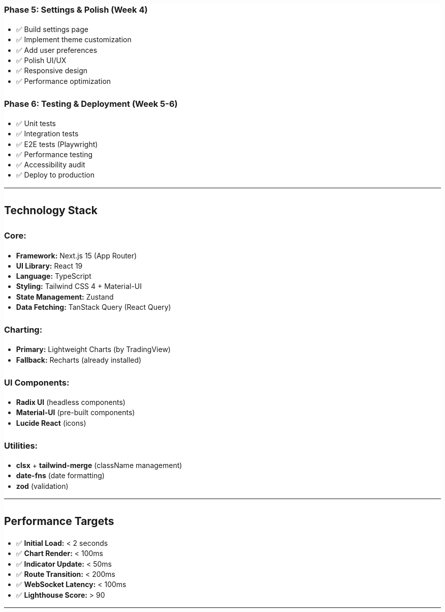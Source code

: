 ### **Phase 5: Settings & Polish** (Week 4)
- ✅ Build settings page
- ✅ Implement theme customization
- ✅ Add user preferences
- ✅ Polish UI/UX
- ✅ Responsive design
- ✅ Performance optimization

### **Phase 6: Testing & Deployment** (Week 5-6)
- ✅ Unit tests
- ✅ Integration tests
- ✅ E2E tests (Playwright)
- ✅ Performance testing
- ✅ Accessibility audit
- ✅ Deploy to production

---

## Technology Stack

### **Core:**
- **Framework:** Next.js 15 (App Router)
- **UI Library:** React 19
- **Language:** TypeScript
- **Styling:** Tailwind CSS 4 + Material-UI
- **State Management:** Zustand
- **Data Fetching:** TanStack Query (React Query)

### **Charting:**
- **Primary:** Lightweight Charts (by TradingView)
- **Fallback:** Recharts (already installed)

### **UI Components:**
- **Radix UI** (headless components)
- **Material-UI** (pre-built components)
- **Lucide React** (icons)

### **Utilities:**
- **clsx** + **tailwind-merge** (className management)
- **date-fns** (date formatting)
- **zod** (validation)

---

## Performance Targets

- ✅ **Initial Load:** < 2 seconds
- ✅ **Chart Render:** < 100ms
- ✅ **Indicator Update:** < 50ms
- ✅ **Route Transition:** < 200ms
- ✅ **WebSocket Latency:** < 100ms
- ✅ **Lighthouse Score:** > 90

---
